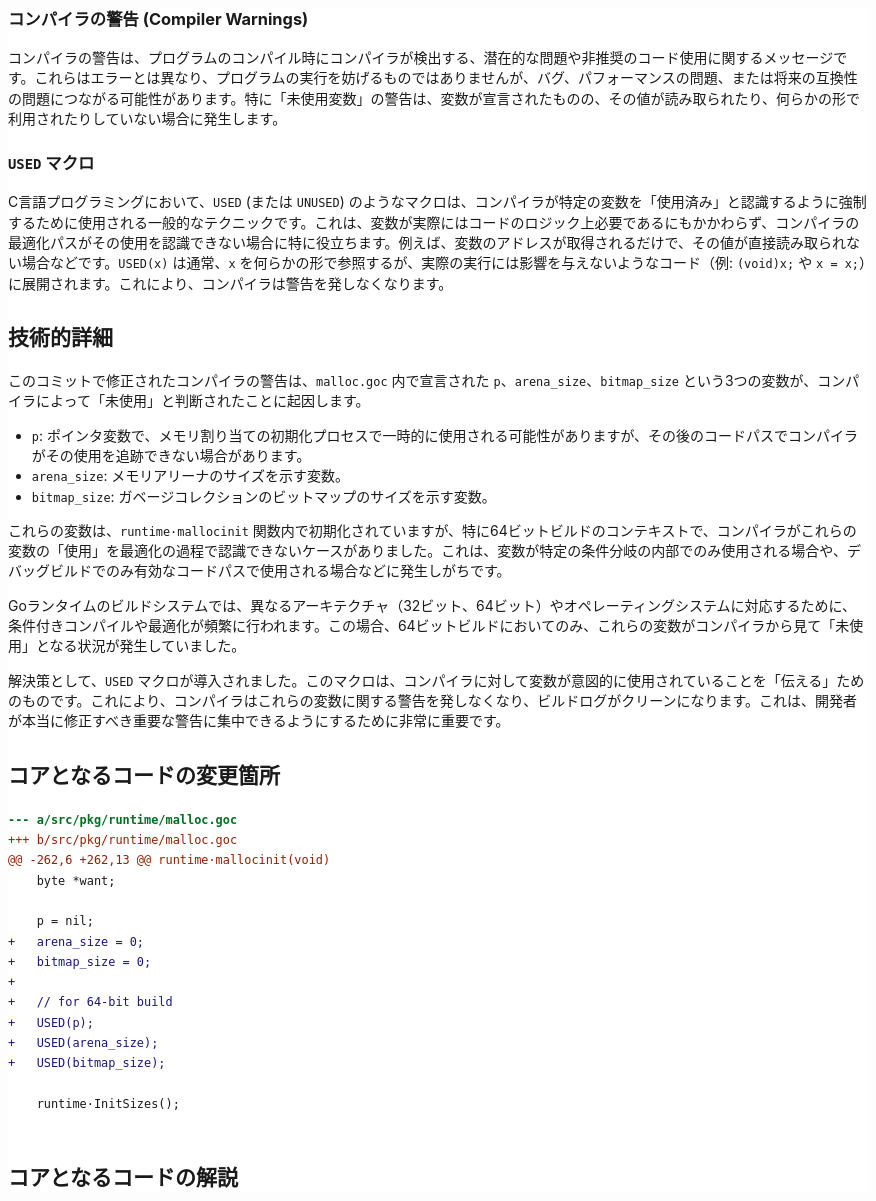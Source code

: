 ### コンパイラの警告 (Compiler Warnings)
コンパイラの警告は、プログラムのコンパイル時にコンパイラが検出する、潜在的な問題や非推奨のコード使用に関するメッセージです。これらはエラーとは異なり、プログラムの実行を妨げるものではありませんが、バグ、パフォーマンスの問題、または将来の互換性の問題につながる可能性があります。特に「未使用変数」の警告は、変数が宣言されたものの、その値が読み取られたり、何らかの形で利用されたりしていない場合に発生します。

### `USED` マクロ
C言語プログラミングにおいて、`USED` (または `UNUSED`) のようなマクロは、コンパイラが特定の変数を「使用済み」と認識するように強制するために使用される一般的なテクニックです。これは、変数が実際にはコードのロジック上必要であるにもかかわらず、コンパイラの最適化パスがその使用を認識できない場合に特に役立ちます。例えば、変数のアドレスが取得されるだけで、その値が直接読み取られない場合などです。`USED(x)` は通常、`x` を何らかの形で参照するが、実際の実行には影響を与えないようなコード（例: `(void)x;` や `x = x;`）に展開されます。これにより、コンパイラは警告を発しなくなります。

## 技術的詳細

このコミットで修正されたコンパイラの警告は、`malloc.goc` 内で宣言された `p`、`arena_size`、`bitmap_size` という3つの変数が、コンパイラによって「未使用」と判断されたことに起因します。

-   `p`: ポインタ変数で、メモリ割り当ての初期化プロセスで一時的に使用される可能性がありますが、その後のコードパスでコンパイラがその使用を追跡できない場合があります。
-   `arena_size`: メモリアリーナのサイズを示す変数。
-   `bitmap_size`: ガベージコレクションのビットマップのサイズを示す変数。

これらの変数は、`runtime·mallocinit` 関数内で初期化されていますが、特に64ビットビルドのコンテキストで、コンパイラがこれらの変数の「使用」を最適化の過程で認識できないケースがありました。これは、変数が特定の条件分岐の内部でのみ使用される場合や、デバッグビルドでのみ有効なコードパスで使用される場合などに発生しがちです。

Goランタイムのビルドシステムでは、異なるアーキテクチャ（32ビット、64ビット）やオペレーティングシステムに対応するために、条件付きコンパイルや最適化が頻繁に行われます。この場合、64ビットビルドにおいてのみ、これらの変数がコンパイラから見て「未使用」となる状況が発生していました。

解決策として、`USED` マクロが導入されました。このマクロは、コンパイラに対して変数が意図的に使用されていることを「伝える」ためのものです。これにより、コンパイラはこれらの変数に関する警告を発しなくなり、ビルドログがクリーンになります。これは、開発者が本当に修正すべき重要な警告に集中できるようにするために非常に重要です。

## コアとなるコードの変更箇所

```diff
--- a/src/pkg/runtime/malloc.goc
+++ b/src/pkg/runtime/malloc.goc
@@ -262,6 +262,13 @@ runtime·mallocinit(void)
 	byte *want;
 
 	p = nil;
+	arena_size = 0;
+	bitmap_size = 0;
+	
+	// for 64-bit build
+	USED(p);
+	USED(arena_size);
+	USED(bitmap_size);
 
 	runtime·InitSizes();
 
```

## コアとなるコードの解説
